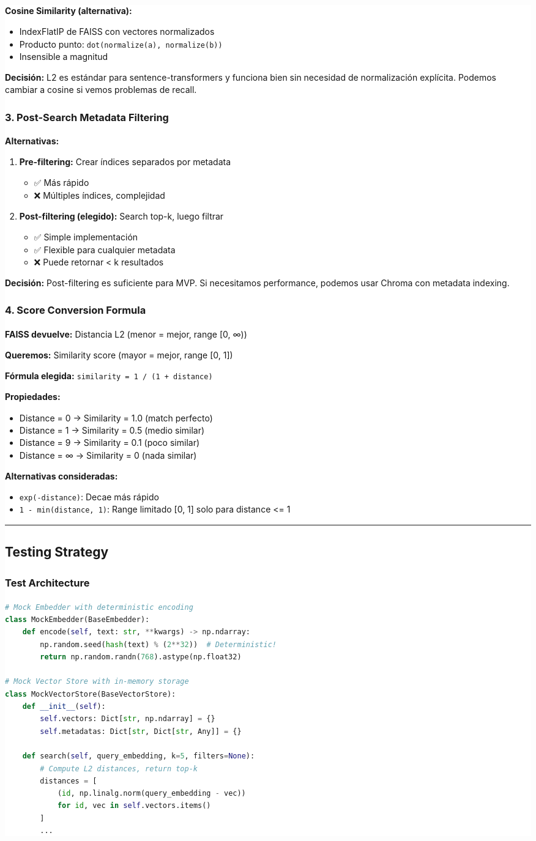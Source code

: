 **Cosine Similarity (alternativa):**
- IndexFlatIP de FAISS con vectores normalizados
- Producto punto: `dot(normalize(a), normalize(b))`
- Insensible a magnitud

**Decisión:** L2 es estándar para sentence-transformers y funciona bien sin necesidad de normalización explícita. Podemos cambiar a cosine si vemos problemas de recall.

### 3. Post-Search Metadata Filtering

**Alternativas:**

1. **Pre-filtering:** Crear índices separados por metadata
   - ✅ Más rápido
   - ❌ Múltiples índices, complejidad

2. **Post-filtering (elegido):** Search top-k, luego filtrar
   - ✅ Simple implementación
   - ✅ Flexible para cualquier metadata
   - ❌ Puede retornar < k resultados

**Decisión:** Post-filtering es suficiente para MVP. Si necesitamos performance, podemos usar Chroma con metadata indexing.

### 4. Score Conversion Formula

**FAISS devuelve:** Distancia L2 (menor = mejor, range [0, ∞))

**Queremos:** Similarity score (mayor = mejor, range [0, 1])

**Fórmula elegida:** `similarity = 1 / (1 + distance)`

**Propiedades:**
- Distance = 0 → Similarity = 1.0 (match perfecto)
- Distance = 1 → Similarity = 0.5 (medio similar)
- Distance = 9 → Similarity = 0.1 (poco similar)
- Distance = ∞ → Similarity = 0 (nada similar)

**Alternativas consideradas:**
- `exp(-distance)`: Decae más rápido
- `1 - min(distance, 1)`: Range limitado [0, 1] solo para distance <= 1

---

## Testing Strategy

### Test Architecture

```python
# Mock Embedder with deterministic encoding
class MockEmbedder(BaseEmbedder):
    def encode(self, text: str, **kwargs) -> np.ndarray:
        np.random.seed(hash(text) % (2**32))  # Deterministic!
        return np.random.randn(768).astype(np.float32)

# Mock Vector Store with in-memory storage
class MockVectorStore(BaseVectorStore):
    def __init__(self):
        self.vectors: Dict[str, np.ndarray] = {}
        self.metadatas: Dict[str, Dict[str, Any]] = {}
    
    def search(self, query_embedding, k=5, filters=None):
        # Compute L2 distances, return top-k
        distances = [
            (id, np.linalg.norm(query_embedding - vec))
            for id, vec in self.vectors.items()
        ]
        ...
```